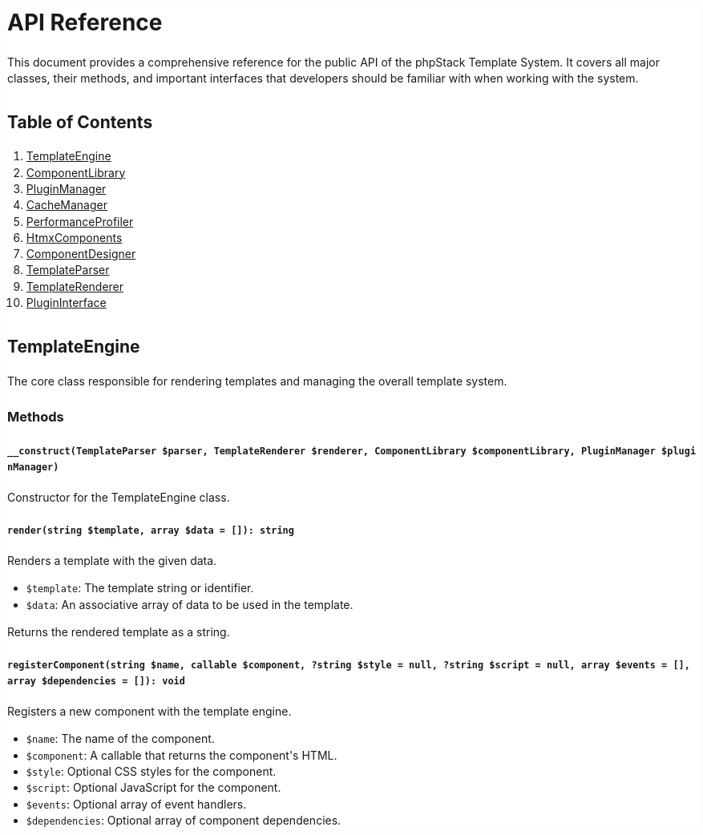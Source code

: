 # API Reference

This document provides a comprehensive reference for the public API of the phpStack Template System. It covers all major classes, their methods, and important interfaces that developers should be familiar with when working with the system.

## Table of Contents

1. [TemplateEngine](#templateengine)
2. [ComponentLibrary](#componentlibrary)
3. [PluginManager](#pluginmanager)
4. [CacheManager](#cachemanager)
5. [PerformanceProfiler](#performanceprofiler)
6. [HtmxComponents](#htmxcomponents)
7. [ComponentDesigner](#componentdesigner)
8. [TemplateParser](#templateparser)
9. [TemplateRenderer](#templaterenderer)
10. [PluginInterface](#plugininterface)

## TemplateEngine

The core class responsible for rendering templates and managing the overall template system.

### Methods

#### `__construct(TemplateParser $parser, TemplateRenderer $renderer, ComponentLibrary $componentLibrary, PluginManager $pluginManager)`

Constructor for the TemplateEngine class.

#### `render(string $template, array $data = []): string`

Renders a template with the given data.

- `$template`: The template string or identifier.
- `$data`: An associative array of data to be used in the template.

Returns the rendered template as a string.

#### `registerComponent(string $name, callable $component, ?string $style = null, ?string $script = null, array $events = [], array $dependencies = []): void`

Registers a new component with the template engine.

- `$name`: The name of the component.
- `$component`: A callable that returns the component's HTML.
- `$style`: Optional CSS styles for the component.
- `$script`: Optional JavaScript for the component.
- `$events`: Optional array of event handlers.
- `$dependencies`: Optional array of component dependencies.

